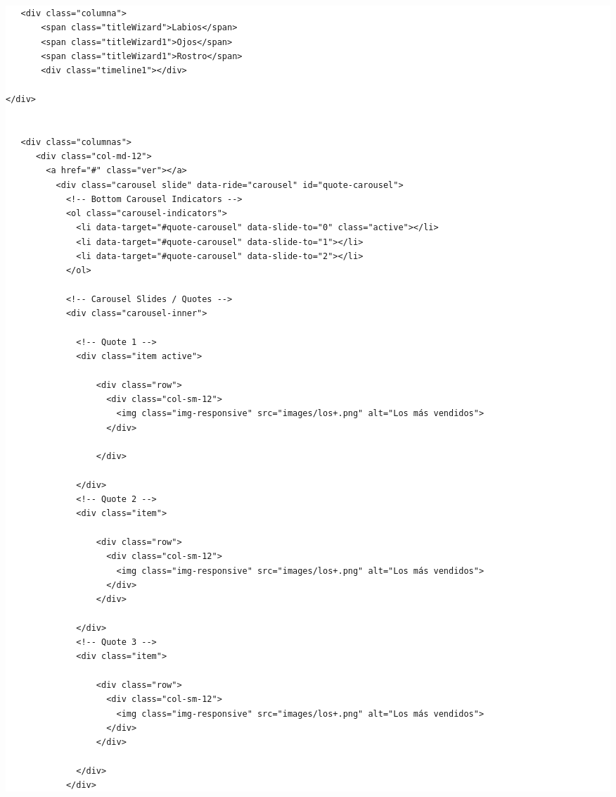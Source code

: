 
       <div class="columna">
           <span class="titleWizard">Labios</span>
           <span class="titleWizard1">Ojos</span>
           <span class="titleWizard1">Rostro</span>
           <div class="timeline1"></div>

	</div>
    
       
       <div class="columnas">
          <div class="col-md-12">
            <a href="#" class="ver"></a>
              <div class="carousel slide" data-ride="carousel" id="quote-carousel">
                <!-- Bottom Carousel Indicators -->
                <ol class="carousel-indicators">
                  <li data-target="#quote-carousel" data-slide-to="0" class="active"></li>
                  <li data-target="#quote-carousel" data-slide-to="1"></li>
                  <li data-target="#quote-carousel" data-slide-to="2"></li>
                </ol>
                
                <!-- Carousel Slides / Quotes -->
                <div class="carousel-inner">
                
                  <!-- Quote 1 -->
                  <div class="item active">
                 
                      <div class="row">
                        <div class="col-sm-12">
                          <img class="img-responsive" src="images/los+.png" alt="Los más vendidos">
                        </div>
                       
                      </div>
                    
                  </div>
                  <!-- Quote 2 -->
                  <div class="item">
                 
                      <div class="row">
                        <div class="col-sm-12">
                          <img class="img-responsive" src="images/los+.png" alt="Los más vendidos">
                        </div>
                      </div>
                  
                  </div>
                  <!-- Quote 3 -->
                  <div class="item">
                   
                      <div class="row">
                        <div class="col-sm-12">
                          <img class="img-responsive" src="images/los+.png" alt="Los más vendidos">
                        </div>
                      </div>
                   
                  </div>
                </div>
                